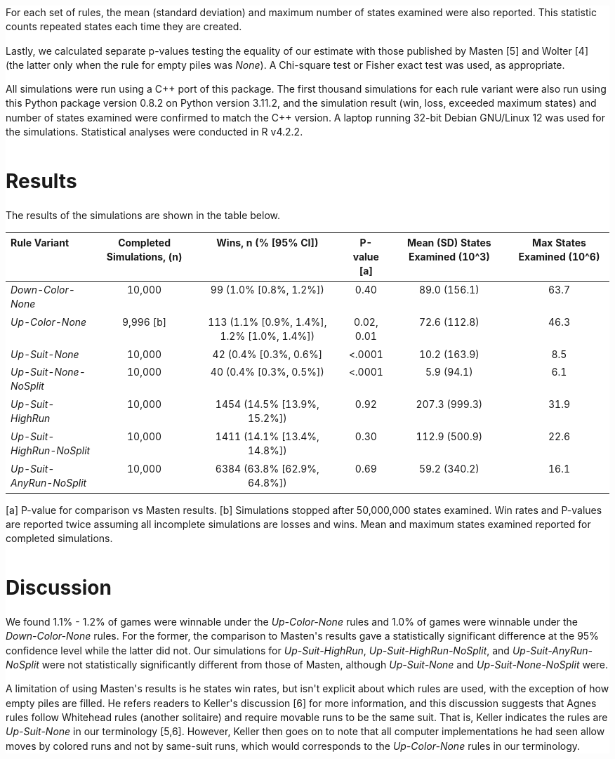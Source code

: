 For each set of rules, the mean (standard deviation) and maximum number
of states examined were also reported. This statistic counts repeated
states each time they are created.

Lastly, we calculated separate p-values testing the equality of our
estimate with those published by Masten [5] and Wolter \[4\] (the latter
only when the rule for empty piles was *None*). A Chi-square test or Fisher
exact test was used, as appropriate.

All simulations were run using a C++ port of this package.  The first
thousand simulations for each rule variant were also run using this
Python package version 0.8.2 on Python version 3.11.2, and the simulation
result (win, loss, exceeded maximum states) and number of states examined
were confirmed to match the C++ version. A laptop running 32-bit
Debian GNU/Linux 12 was used for the simulations. Statistical analyses
were conducted in R v4.2.2.

# Results
The results of the simulations are shown in the table below.

| Rule Variant              | Completed Simulations, (n) | Wins, n (% [95% CI])    | P-value [a] | Mean (SD) States Examined (10^3) | Max States Examined (10^6) |
| :------------------------ | :--------------: | :---------------------: | :---------: | :-------------------:     | :-----------------: |
| *Down-Color-None*         | 10,000           | 99 (1.0% [0.8%, 1.2%])  | 0.40        | 89.0 (156.1)              | 63.7                |
| *Up-Color-None*           |  9,996 [b]       | 113 (1.1% [0.9%, 1.4%], 1.2% [1.0%, 1.4%]) | 0.02, 0.01 |  72.6 (112.8) | 46.3       |
| *Up-Suit-None*            | 10,000           | 42 (0.4% [0.3%, 0.6%]   | <.0001      | 10.2 (163.9)              |  8.5                |
| *Up-Suit-None-NoSplit*    | 10,000           | 40 (0.4% [0.3%, 0.5%])  | <.0001      | 5.9 (94.1)            |  6.1                |
| *Up-Suit-HighRun*         | 10,000           | 1454 (14.5% [13.9%, 15.2%]) | 0.92    | 207.3 (999.3)         | 31.9                |
| *Up-Suit-HighRun-NoSplit* | 10,000           | 1411 (14.1% [13.4%, 14.8%]) | 0.30    | 112.9 (500.9)         | 22.6                |
| *Up-Suit-AnyRun-NoSplit*  | 10,000           | 6384 (63.8% [62.9%, 64.8%]) | 0.69    | 59.2 (340.2)          | 16.1                |

[a] P-value for comparison vs Masten results.
[b] Simulations stopped after 50,000,000 states examined. Win rates and P-values are reported twice assuming all incomplete simulations are losses and wins. Mean and maximum states examined reported for completed simulations.

# Discussion
We found 1.1% - 1.2% of games were winnable under the *Up-Color-None* rules
and 1.0% of games were winnable under the *Down-Color-None* rules. For the
former, the comparison to Masten's results gave a statistically significant
difference at the 95% confidence level while the latter did not.  Our
simulations for *Up-Suit-HighRun*, *Up-Suit-HighRun-NoSplit*, and
*Up-Suit-AnyRun-NoSplit* were not statistically significantly different from
those of Masten, although *Up-Suit-None* and *Up-Suit-None-NoSplit* were.

A limitation of using Masten's results is he states win rates, but isn't
explicit about which rules are used, with the exception of how empty
piles are filled. He refers readers to Keller's discussion [6] for more
information, and this discussion suggests that Agnes rules follow 
Whitehead rules (another solitaire) and require movable runs to be
the same suit. That is, Keller indicates the rules are *Up-Suit-None*
in our terminology [5,6]. However, Keller then goes on to note that all
computer implementations he had seen allow moves by colored runs and not
by same-suit runs, which would corresponds to the *Up-Color-None* rules in
our terminology. 
